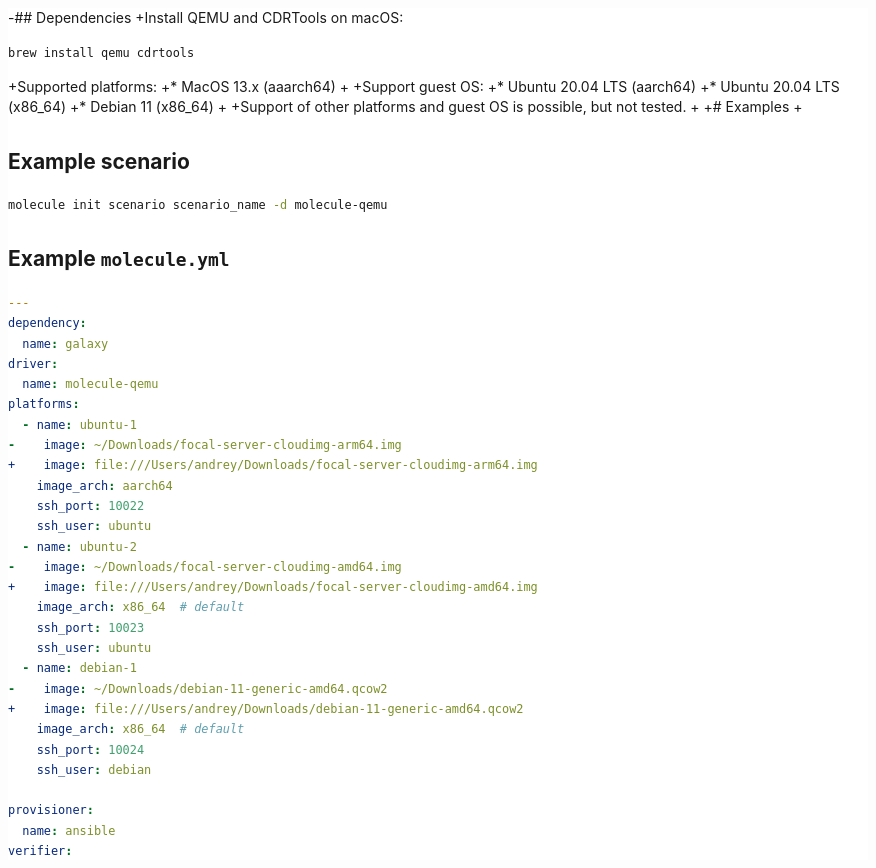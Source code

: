 -## Dependencies
+Install QEMU and CDRTools on macOS:
 
 ```bash
 brew install qemu cdrtools
 ```
 
+Supported platforms:
+* MacOS 13.x (aaarch64)
+
+Support guest OS:
+* Ubuntu 20.04 LTS (aarch64)
+* Ubuntu 20.04 LTS (x86_64)
+* Debian 11 (x86_64)
+
+Support of other platforms and guest OS is possible, but not tested.
+
+# Examples
+
 ## Example scenario
 ```bash
 molecule init scenario scenario_name -d molecule-qemu
 ```
 
 ## Example `molecule.yml`
 ```yaml
 ---
 dependency:
   name: galaxy
 driver:
   name: molecule-qemu
 platforms:
   - name: ubuntu-1
-    image: ~/Downloads/focal-server-cloudimg-arm64.img
+    image: file:///Users/andrey/Downloads/focal-server-cloudimg-arm64.img
     image_arch: aarch64
     ssh_port: 10022
     ssh_user: ubuntu
   - name: ubuntu-2
-    image: ~/Downloads/focal-server-cloudimg-amd64.img
+    image: file:///Users/andrey/Downloads/focal-server-cloudimg-amd64.img
     image_arch: x86_64  # default
     ssh_port: 10023
     ssh_user: ubuntu
   - name: debian-1
-    image: ~/Downloads/debian-11-generic-amd64.qcow2
+    image: file:///Users/andrey/Downloads/debian-11-generic-amd64.qcow2
     image_arch: x86_64  # default
     ssh_port: 10024
     ssh_user: debian
 
 provisioner:
   name: ansible
 verifier:
```

